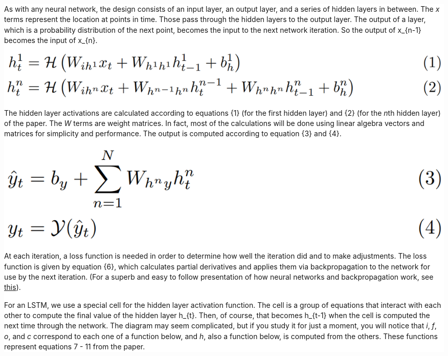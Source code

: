 As with any neural network, the design consists of an input layer, an output layer, and a series of hidden layers in between. The *x* terms represent the location at points in time.  Those pass through the hidden layers to the output layer.  The output of a layer, which is a probability distribution of the next point, becomes the input to the next network iteration.  So the output of x_\{n-1\} becomes the input of x_\{n\}.

![Eq1 2](images/Eq1-2.png)

The hidden layer activations are calculated according to equations {1} (for the first hidden layer) and {2} (for the *n*th hidden layer) of the paper. The *W* terms are weight matrices.  In fact, most of the calculations will be done using linear algebra vectors and matrices for simplicity and performance.  The output is computed according to equation {3} and {4}.  

![Eq3 4](images/Eq3-4.png)

At each iteration, a loss function is needed in order to determine how well the iteration did and to make adjustments.  The loss function is given by equation {6}, which calculates partial derivatives and applies them via backpropagation to the network for use by the next iteration.  (For a superb and easy to follow presentation of how neural networks and backpropagation work, see [this](https://www.youtube.com/watch?v=aircAruvnKk)).

For an LSTM, we use a special cell for the hidden layer activation function.  The cell is a group of equations that interact with each other to compute the final value of the hidden layer h_\{t\}.  Then, of course, that becomes h_\{t-1\} when the cell is computed the next time through the network.  The diagram may seem complicated, but if you study it for just a moment, you will notice that *i*, *f*, *o*, and *c* correspond to each one of a function below, and *h*, also a function below, is computed from the others.  These functions represent equations 7 - 11 from the paper.
